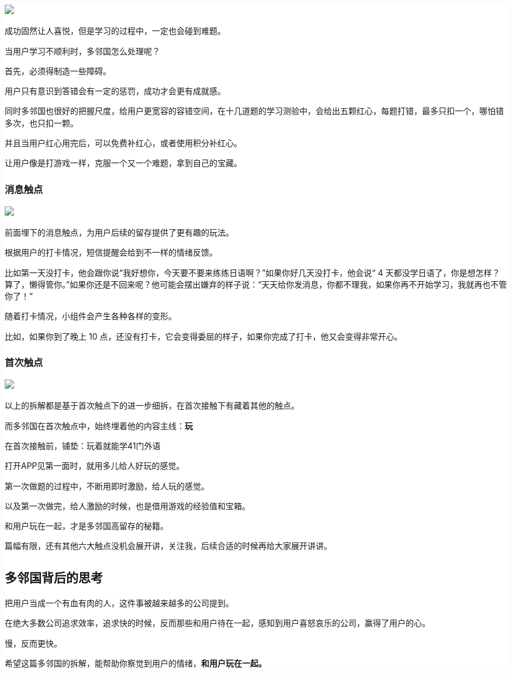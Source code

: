 ![](https://image.woshipm.com/wp-files/2025/04/KIs4KnqBAXgL0pcUeL9A.png)

成功固然让人喜悦，但是学习的过程中，一定也会碰到难题。

当用户学习不顺利时，多邻国怎么处理呢？

首先，必须得制造一些障碍。

用户只有意识到答错会有一定的惩罚，成功才会更有成就感。

同时多邻国也很好的把握尺度，给用户更宽容的容错空间，在十几道题的学习测验中，会给出五颗红心，每题打错，最多只扣一个，哪怕错多次，也只扣一颗。

并且当用户红心用完后，可以免费补红心，或者使用积分补红心。

让用户像是打游戏一样，克服一个又一个难题，拿到自己的宝藏。

### 消息触点

![](https://image.woshipm.com/wp-files/2025/04/zI7jhdcJAKfZr1ZghG7e.png)

前面埋下的消息触点，为用户后续的留存提供了更有趣的玩法。

根据用户的打卡情况，短信提醒会给到不一样的情绪反馈。

比如第一天没打卡，他会跟你说“我好想你，今天要不要来练练日语啊？”如果你好几天没打卡，他会说“ 4 天都没学日语了，你是想怎样？算了，懒得管你。”如果你还是不回来呢？他可能会摆出嫌弃的样子说：“天天给你发消息，你都不理我，如果你再不开始学习，我就再也不管你了！”

随着打卡情况，小组件会产生各种各样的变形。

比如，如果你到了晚上 10 点，还没有打卡，它会变得委屈的样子，如果你完成了打卡，他又会变得非常开心。

### 首次触点

![](https://image.woshipm.com/wp-files/2025/04/8YrcTFWeeFXH3R2PjcUl.png)

以上的拆解都是基于首次触点下的进一步细拆，在首次接触下有藏着其他的触点。

而多邻国在首次触点中，始终埋着他的内容主线：**玩**

在首次接触前，铺垫：玩着就能学41门外语

打开APP见第一面时，就用多儿给人好玩的感觉。

第一次做题的过程中，不断用即时激励，给人玩的感觉。

以及第一次做完，给人激励的时候，也是借用游戏的经验值和宝箱。

和用户玩在一起，才是多邻国高留存的秘籍。

篇幅有限，还有其他六大触点没机会展开讲，关注我，后续合适的时候再给大家展开讲讲。

## 多邻国背后的思考

把用户当成一个有血有肉的人，这件事被越来越多的公司提到。

在绝大多数公司追求效率，追求快的时候，反而那些和用户待在一起，感知到用户喜怒哀乐的公司，赢得了用户的心。

慢，反而更快。

希望这篇多邻国的拆解，能帮助你察觉到用户的情绪，**和用户玩在一起。**
